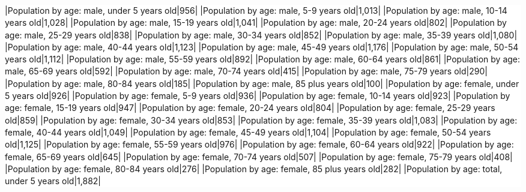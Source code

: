 |Population by age: male, under 5 years old|956|
|Population by age: male, 5-9 years old|1,013|
|Population by age: male, 10-14 years old|1,028|
|Population by age: male, 15-19 years old|1,041|
|Population by age: male, 20-24 years old|802|
|Population by age: male, 25-29 years old|838|
|Population by age: male, 30-34 years old|852|
|Population by age: male, 35-39 years old|1,080|
|Population by age: male, 40-44 years old|1,123|
|Population by age: male, 45-49 years old|1,176|
|Population by age: male, 50-54 years old|1,112|
|Population by age: male, 55-59 years old|892|
|Population by age: male, 60-64 years old|861|
|Population by age: male, 65-69 years old|592|
|Population by age: male, 70-74 years old|415|
|Population by age: male, 75-79 years old|290|
|Population by age: male, 80-84 years old|185|
|Population by age: male, 85 plus years old|100|
|Population by age: female, under 5 years old|926|
|Population by age: female, 5-9 years old|936|
|Population by age: female, 10-14 years old|923|
|Population by age: female, 15-19 years old|947|
|Population by age: female, 20-24 years old|804|
|Population by age: female, 25-29 years old|859|
|Population by age: female, 30-34 years old|853|
|Population by age: female, 35-39 years old|1,083|
|Population by age: female, 40-44 years old|1,049|
|Population by age: female, 45-49 years old|1,104|
|Population by age: female, 50-54 years old|1,125|
|Population by age: female, 55-59 years old|976|
|Population by age: female, 60-64 years old|922|
|Population by age: female, 65-69 years old|645|
|Population by age: female, 70-74 years old|507|
|Population by age: female, 75-79 years old|408|
|Population by age: female, 80-84 years old|276|
|Population by age: female, 85 plus years old|282|
|Population by age: total, under 5 years old|1,882|